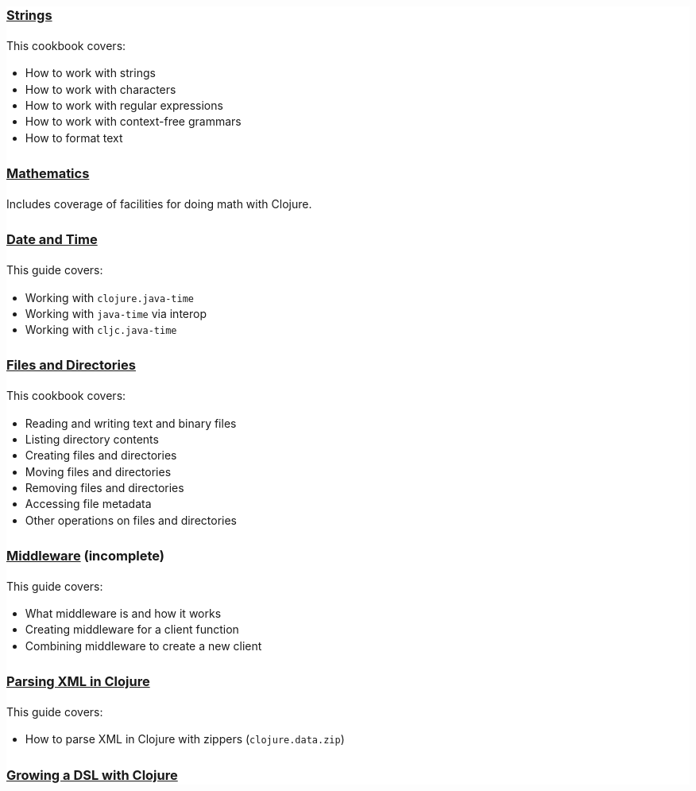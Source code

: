 ### [Strings](/articles/cookbooks/strings/)

This cookbook covers:

 * How to work with strings
 * How to work with characters
 * How to work with regular expressions
 * How to work with context-free grammars
 * How to format text

### [Mathematics](/articles/cookbooks/math/)

Includes coverage of facilities for doing math with Clojure.


### [Date and Time](/articles/cookbooks/date_and_time/)

This guide covers:

 * Working with `clojure.java-time`
 * Working with `java-time` via interop
 * Working with `cljc.java-time`

### [Files and Directories](/articles/cookbooks/files_and_directories/)

This cookbook covers:

 * Reading and writing text and binary files
 * Listing directory contents
 * Creating files and directories
 * Moving files and directories
 * Removing files and directories
 * Accessing file metadata
 * Other operations on files and directories


### [Middleware](/articles/cookbooks/middleware/) (incomplete)

This guide covers:

 * What middleware is and how it works
 * Creating middleware for a client function
 * Combining middleware to create a new client

### [Parsing XML in Clojure](/articles/cookbooks/parsing_xml_with_zippers/)

This guide covers:

 * How to parse XML in Clojure with zippers (`clojure.data.zip`)

### [Growing a DSL with Clojure](/articles/cookbooks/growing_a_dsl_with_clojure/)
